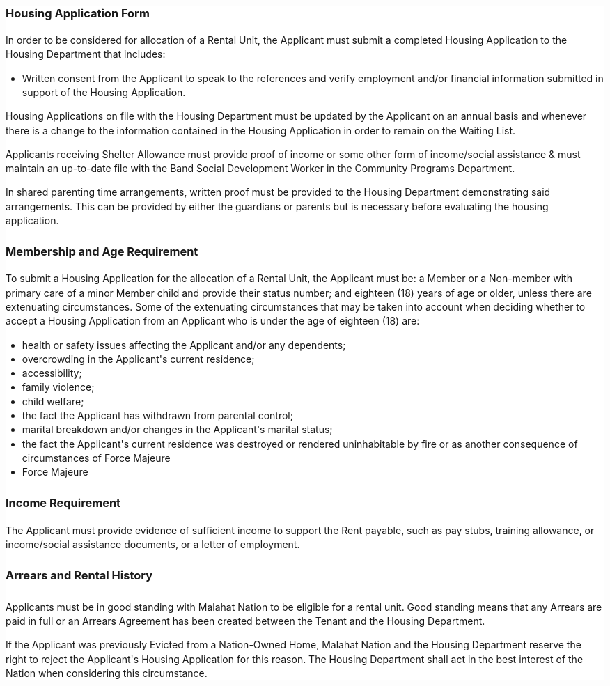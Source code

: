 ### Housing Application Form

In order to be considered for allocation of a Rental Unit, the Applicant must submit a completed Housing Application to the Housing Department that includes:

- Written consent from the Applicant to speak to the references and verify employment and/or financial information submitted in support of the Housing Application.

Housing Applications on file with the Housing Department must be updated by the Applicant on an annual basis and whenever there is a change to the information contained in the Housing Application in order to remain on the Waiting List.

Applicants receiving Shelter Allowance must provide proof of income or some other form of income/social assistance &amp; must maintain an up-to-date file with the Band Social Development Worker in the Community Programs Department.

In shared parenting time arrangements, written proof must be provided to the Housing Department demonstrating said arrangements. This can be provided by either the guardians or parents but is necessary before evaluating the housing application.

### Membership and Age Requirement

To submit a Housing Application for the allocation of a Rental Unit, the Applicant must be: a Member or a Non-member with primary care of a minor Member child and provide their status number; and eighteen (18) years of age or older, unless there are extenuating circumstances. Some of the extenuating circumstances that may be taken into account when deciding whether to accept a Housing Application from an Applicant who is under the age of eighteen (18) are:

- health or safety issues affecting the Applicant and/or any dependents;
- overcrowding in the Applicant&#39;s current residence;
- accessibility;
- family violence;
- child welfare;
- the fact the Applicant has withdrawn from parental control;
- marital breakdown and/or changes in the Applicant&#39;s marital status;
- the fact the Applicant&#39;s current residence was destroyed or rendered uninhabitable by fire or as another consequence of circumstances of Force Majeure
- Force Majeure

### Income Requirement

The Applicant must provide evidence of sufficient income to support the Rent payable, such as pay stubs, training allowance, or income/social assistance documents, or a letter of employment.

### Arrears and Rental History

###

Applicants must be in good standing with Malahat Nation to be eligible for a rental unit. Good standing means that any Arrears are paid in full or an Arrears Agreement has been created between the Tenant and the Housing Department.

If the Applicant was previously Evicted from a Nation-Owned Home, Malahat Nation and the Housing Department reserve the right to reject the Applicant&#39;s Housing Application for this reason. The Housing Department shall act in the best interest of the Nation when considering this circumstance.

